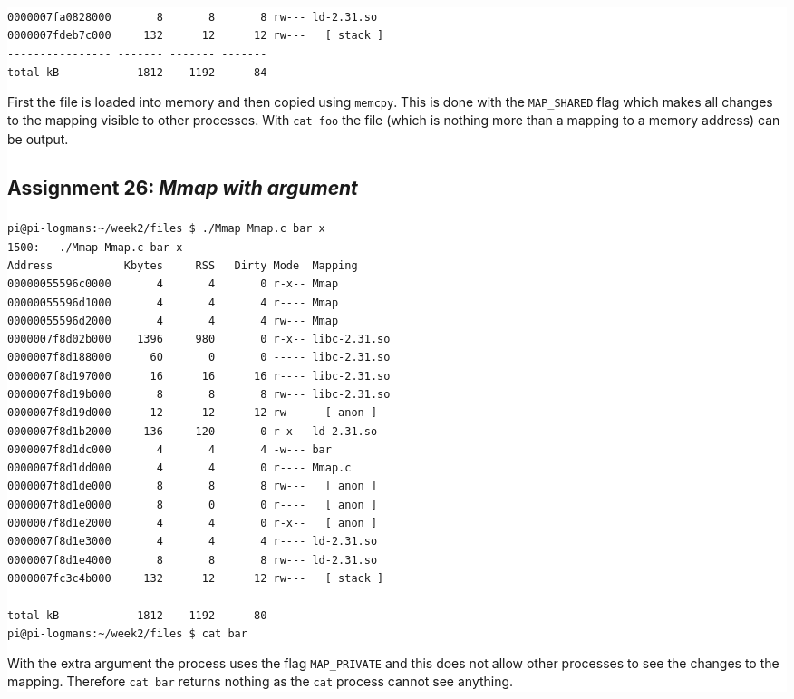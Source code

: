 ```
0000007fa0828000       8       8       8 rw--- ld-2.31.so
0000007fdeb7c000     132      12      12 rw---   [ stack ]
---------------- ------- ------- ------- 
total kB            1812    1192      84
```

First the file is loaded into memory and then copied using `memcpy`. This is done with the `MAP_SHARED` flag which makes all changes to the mapping visible to other processes. With `cat foo` the file (which is nothing more than a mapping to a memory address) can be output.

## Assignment 26: *Mmap with argument*

```
pi@pi-logmans:~/week2/files $ ./Mmap Mmap.c bar x
1500:   ./Mmap Mmap.c bar x
Address           Kbytes     RSS   Dirty Mode  Mapping
00000055596c0000       4       4       0 r-x-- Mmap
00000055596d1000       4       4       4 r---- Mmap
00000055596d2000       4       4       4 rw--- Mmap
0000007f8d02b000    1396     980       0 r-x-- libc-2.31.so
0000007f8d188000      60       0       0 ----- libc-2.31.so
0000007f8d197000      16      16      16 r---- libc-2.31.so
0000007f8d19b000       8       8       8 rw--- libc-2.31.so
0000007f8d19d000      12      12      12 rw---   [ anon ]
0000007f8d1b2000     136     120       0 r-x-- ld-2.31.so
0000007f8d1dc000       4       4       4 -w--- bar
0000007f8d1dd000       4       4       0 r---- Mmap.c
0000007f8d1de000       8       8       8 rw---   [ anon ]
0000007f8d1e0000       8       0       0 r----   [ anon ]
0000007f8d1e2000       4       4       0 r-x--   [ anon ]
0000007f8d1e3000       4       4       4 r---- ld-2.31.so
0000007f8d1e4000       8       8       8 rw--- ld-2.31.so
0000007fc3c4b000     132      12      12 rw---   [ stack ]
---------------- ------- ------- ------- 
total kB            1812    1192      80
pi@pi-logmans:~/week2/files $ cat bar
```

With the extra argument the process uses the flag `MAP_PRIVATE` and this does not allow other processes to see the changes to the mapping. Therefore `cat bar` returns nothing as the `cat` process cannot see anything.